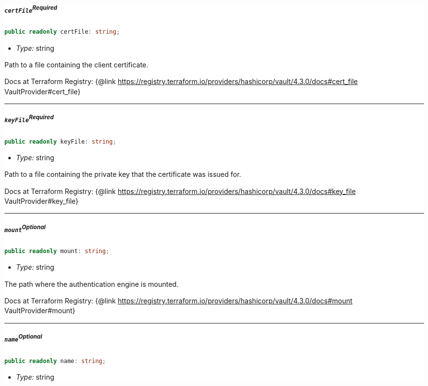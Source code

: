 ##### `certFile`<sup>Required</sup> <a name="certFile" id="@cdktf/provider-vault.provider.VaultProviderAuthLoginCert.property.certFile"></a>

```typescript
public readonly certFile: string;
```

- *Type:* string

Path to a file containing the client certificate.

Docs at Terraform Registry: {@link https://registry.terraform.io/providers/hashicorp/vault/4.3.0/docs#cert_file VaultProvider#cert_file}

---

##### `keyFile`<sup>Required</sup> <a name="keyFile" id="@cdktf/provider-vault.provider.VaultProviderAuthLoginCert.property.keyFile"></a>

```typescript
public readonly keyFile: string;
```

- *Type:* string

Path to a file containing the private key that the certificate was issued for.

Docs at Terraform Registry: {@link https://registry.terraform.io/providers/hashicorp/vault/4.3.0/docs#key_file VaultProvider#key_file}

---

##### `mount`<sup>Optional</sup> <a name="mount" id="@cdktf/provider-vault.provider.VaultProviderAuthLoginCert.property.mount"></a>

```typescript
public readonly mount: string;
```

- *Type:* string

The path where the authentication engine is mounted.

Docs at Terraform Registry: {@link https://registry.terraform.io/providers/hashicorp/vault/4.3.0/docs#mount VaultProvider#mount}

---

##### `name`<sup>Optional</sup> <a name="name" id="@cdktf/provider-vault.provider.VaultProviderAuthLoginCert.property.name"></a>

```typescript
public readonly name: string;
```

- *Type:* string
